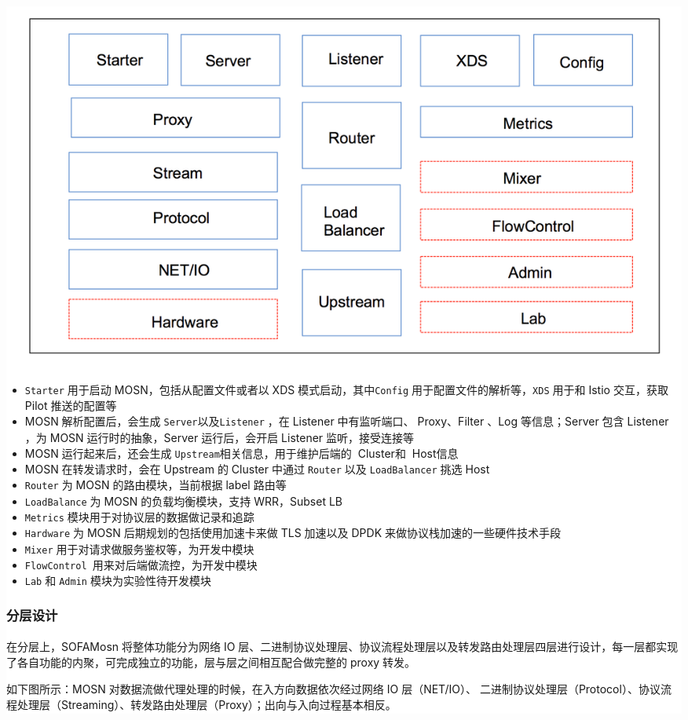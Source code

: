 ![modules](design/resource/MosnModules.png)

* `Starter` 用于启动 MOSN，包括从配置文件或者以 XDS 模式启动，其中`Config` 用于配置文件的解析等，`XDS` 用于和 Istio 交互，获取 Pilot 推送的配置等
* MOSN 解析配置后，会生成 `Server`以及`Listener` ，在 Listener 中有监听端口、 Proxy、Filter 、Log 等信息；Server 包含 Listener ，为 MOSN 运行时的抽象，Server 运行后，会开启 Listener 监听，接受连接等
* MOSN 运行起来后，还会生成 `Upstream`相关信息，用于维护后端的  Cluster和  Host信息
* MOSN 在转发请求时，会在 Upstream 的 Cluster 中通过 `Router` 以及 `LoadBalancer` 挑选 Host
* `Router` 为 MOSN 的路由模块，当前根据 label 路由等
* `LoadBalance` 为 MOSN 的负载均衡模块，支持 WRR，Subset LB 
* `Metrics` 模块用于对协议层的数据做记录和追踪
* `Hardware` 为 MOSN 后期规划的包括使用加速卡来做 TLS 加速以及 DPDK 来做协议栈加速的一些硬件技术手段
* `Mixer` 用于对请求做服务鉴权等，为开发中模块
* `FlowControl `用来对后端做流控，为开发中模块
* `Lab` 和 `Admin` 模块为实验性待开发模块

### 分层设计

在分层上，SOFAMosn 将整体功能分为网络 IO 层、二进制协议处理层、协议流程处理层以及转发路由处理层四层进行设计，每一层都实现了各自功能的内聚，可完成独立的功能，层与层之间相互配合做完整的 proxy 转发。

如下图所示：MOSN 对数据流做代理处理的时候，在入方向数据依次经过网络 IO 层（NET/IO）、
二进制协议处理层（Protocol）、协议流程处理层（Streaming）、转发路由处理层（Proxy）；出向与入向过程基本相反。
